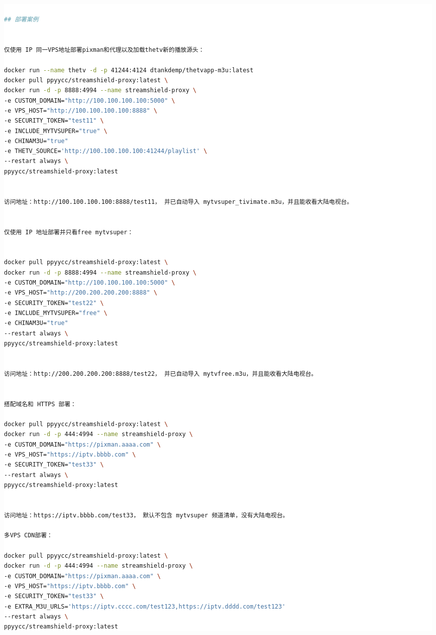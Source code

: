    ```bash

## 部署案例


仅使用 IP 同一VPS地址部署pixman和代理以及加载thetv新的播放源头：

docker run --name thetv -d -p 41244:4124 dtankdemp/thetvapp-m3u:latest
docker pull ppyycc/streamshield-proxy:latest \
docker run -d -p 8888:4994 --name streamshield-proxy \
-e CUSTOM_DOMAIN="http://100.100.100.100:5000" \
-e VPS_HOST="http://100.100.100.100:8888" \
-e SECURITY_TOKEN="test11" \
-e INCLUDE_MYTVSUPER="true" \
-e CHINAM3U="true"
-e THETV_SOURCE='http://100.100.100.100:41244/playlist' \
--restart always \
ppyycc/streamshield-proxy:latest


访问地址：http://100.100.100.100:8888/test11， 并已自动导入 mytvsuper_tivimate.m3u，并且能收看大陆电视台。


仅使用 IP 地址部署并只看free mytvsuper：


docker pull ppyycc/streamshield-proxy:latest \
docker run -d -p 8888:4994 --name streamshield-proxy \
-e CUSTOM_DOMAIN="http://100.100.100.100:5000" \
-e VPS_HOST="http://200.200.200.200:8888" \
-e SECURITY_TOKEN="test22" \
-e INCLUDE_MYTVSUPER="free" \
-e CHINAM3U="true"
--restart always \
ppyycc/streamshield-proxy:latest


访问地址：http://200.200.200.200:8888/test22， 并已自动导入 mytvfree.m3u，并且能收看大陆电视台。


搭配域名和 HTTPS 部署：

docker pull ppyycc/streamshield-proxy:latest \
docker run -d -p 444:4994 --name streamshield-proxy \
-e CUSTOM_DOMAIN="https://pixman.aaaa.com" \
-e VPS_HOST="https://iptv.bbbb.com" \
-e SECURITY_TOKEN="test33" \
--restart always \
ppyycc/streamshield-proxy:latest


访问地址：https://iptv.bbbb.com/test33， 默认不包含 mytvsuper 频道清单，没有大陆电视台。

多VPS CDN部署：

docker pull ppyycc/streamshield-proxy:latest \
docker run -d -p 444:4994 --name streamshield-proxy \
-e CUSTOM_DOMAIN="https://pixman.aaaa.com" \
-e VPS_HOST="https://iptv.bbbb.com" \
-e SECURITY_TOKEN="test33" \
-e EXTRA_M3U_URLS='https://iptv.cccc.com/test123,https://iptv.dddd.com/test123'
--restart always \
ppyycc/streamshield-proxy:latest

   ```
